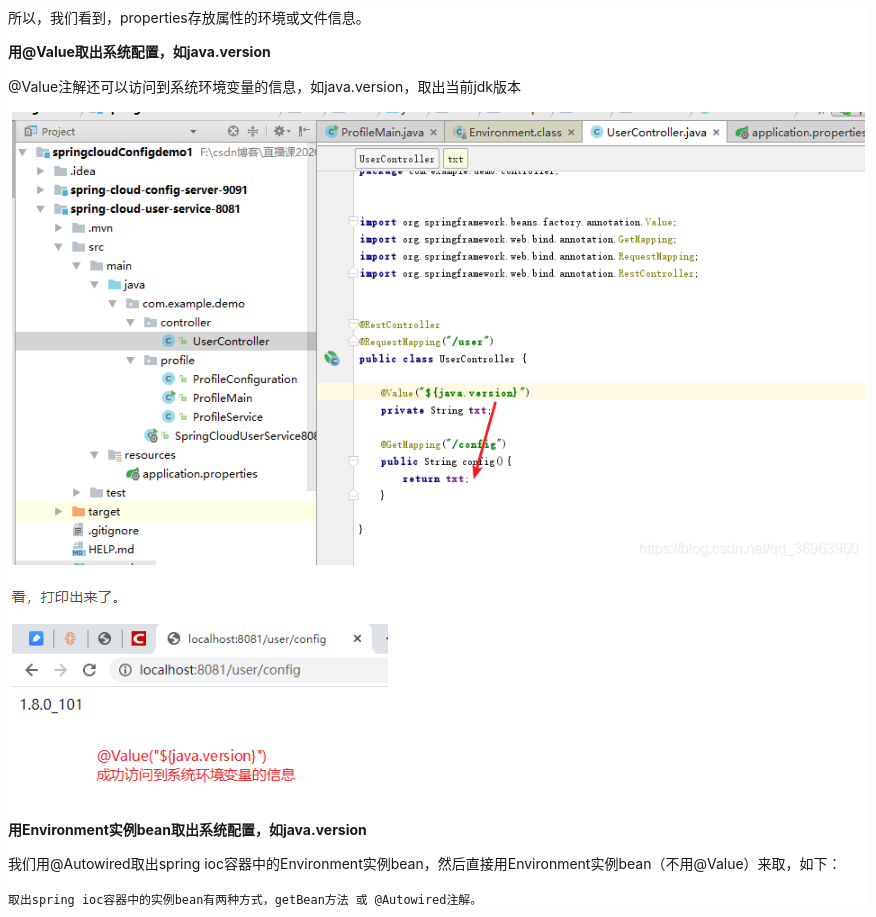 所以，我们看到，properties存放属性的环境或文件信息。

 **用@Value取出系统配置，如java.version**

@Value注解还可以访问到系统环境变量的信息，如java.version，取出当前jdk版本

![image-20230711161205976](assets/image-20230711161205976.png)

**用Environment实例bean取出系统配置，如java.version**

我们用@Autowired取出spring ioc容器中的Environment实例bean，然后直接用Environment实例bean（不用@Value）来取，如下：

```
取出spring ioc容器中的实例bean有两种方式，getBean方法 或 @Autowired注解。
```
